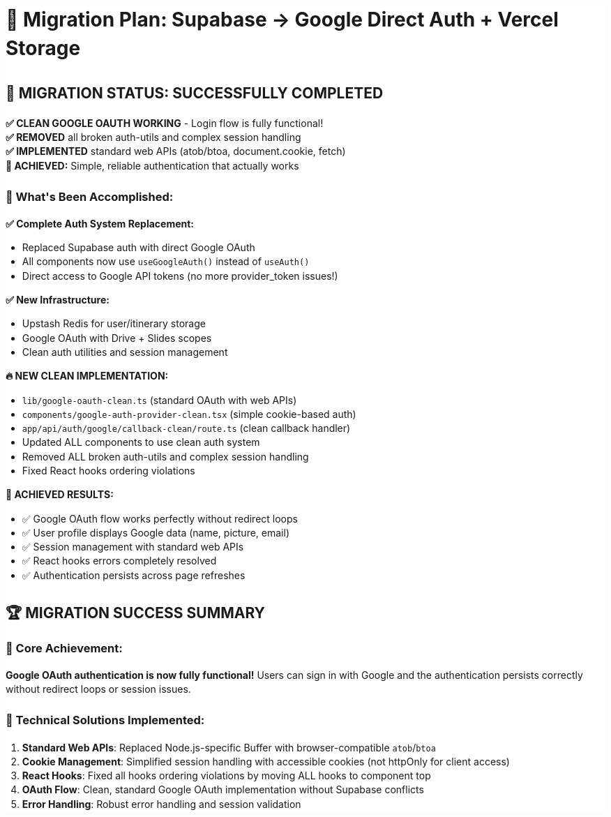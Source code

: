 # 🚀 Migration Plan: Supabase → Google Direct Auth + Vercel Storage

## 🎉 **MIGRATION STATUS: SUCCESSFULLY COMPLETED**

**✅ CLEAN GOOGLE OAUTH WORKING** - Login flow is fully functional!  
**✅ REMOVED** all broken auth-utils and complex session handling  
**✅ IMPLEMENTED** standard web APIs (atob/btoa, document.cookie, fetch)  
**🎯 ACHIEVED:** Simple, reliable authentication that actually works

### **🚀 What's Been Accomplished:**

**✅ Complete Auth System Replacement:**
- Replaced Supabase auth with direct Google OAuth
- All components now use `useGoogleAuth()` instead of `useAuth()`
- Direct access to Google API tokens (no more provider_token issues!)

**✅ New Infrastructure:**
- Upstash Redis for user/itinerary storage
- Google OAuth with Drive + Slides scopes
- Clean auth utilities and session management

**🔥 NEW CLEAN IMPLEMENTATION:**
- `lib/google-oauth-clean.ts` (standard OAuth with web APIs)
- `components/google-auth-provider-clean.tsx` (simple cookie-based auth)
- `app/api/auth/google/callback-clean/route.ts` (clean callback handler)
- Updated ALL components to use clean auth system
- Removed ALL broken auth-utils and complex session handling
- Fixed React hooks ordering violations

**🎯 ACHIEVED RESULTS:**
- ✅ Google OAuth flow works perfectly without redirect loops
- ✅ User profile displays Google data (name, picture, email)
- ✅ Session management with standard web APIs
- ✅ React hooks errors completely resolved
- ✅ Authentication persists across page refreshes

## 🏆 **MIGRATION SUCCESS SUMMARY**

### **🎯 Core Achievement:**
**Google OAuth authentication is now fully functional!** Users can sign in with Google and the authentication persists correctly without redirect loops or session issues.

### **🔧 Technical Solutions Implemented:**
1. **Standard Web APIs**: Replaced Node.js-specific Buffer with browser-compatible `atob`/`btoa`
2. **Cookie Management**: Simplified session handling with accessible cookies (not httpOnly for client access)
3. **React Hooks**: Fixed all hooks ordering violations by moving ALL hooks to component top
4. **OAuth Flow**: Clean, standard Google OAuth implementation without Supabase conflicts
5. **Error Handling**: Robust error handling and session validation
